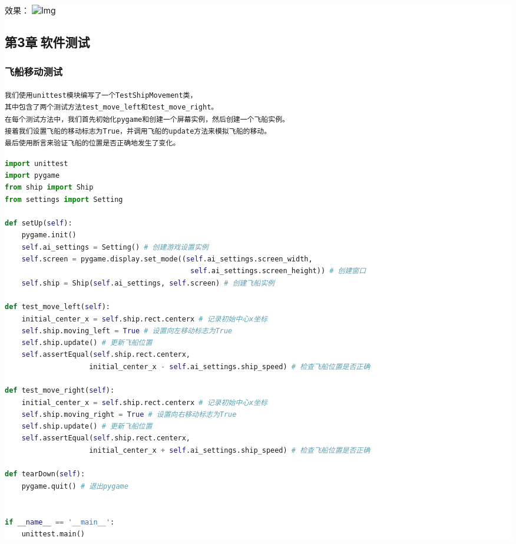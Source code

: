 效果：
![Img](./FILES/project_report.md/img-20231123000453.png)



## 第3章 软件测试

### 飞船移动测试

    我们使用unittest模块编写了一个TestShipMovement类，
    其中包含了两个测试方法test_move_left和test_move_right。
    在每个测试方法中，我们首先初始化pygame和创建一个屏幕实例，然后创建一个飞船实例。
    接着我们设置飞船的移动标志为True，并调用飞船的update方法来模拟飞船的移动。
    最后使用断言来验证飞船的位置是否正确地发生了变化。

```python
import unittest
import pygame
from ship import Ship
from settings import Setting

def setUp(self):
    pygame.init()
    self.ai_settings = Setting() # 创建游戏设置实例
    self.screen = pygame.display.set_mode((self.ai_settings.screen_width, 
                                            self.ai_settings.screen_height)) # 创建窗口
    self.ship = Ship(self.ai_settings, self.screen) # 创建飞船实例

def test_move_left(self):
    initial_center_x = self.ship.rect.centerx # 记录初始中心x坐标
    self.ship.moving_left = True # 设置向左移动标志为True
    self.ship.update() # 更新飞船位置
    self.assertEqual(self.ship.rect.centerx, 
                    initial_center_x - self.ai_settings.ship_speed) # 检查飞船位置是否正确

def test_move_right(self):
    initial_center_x = self.ship.rect.centerx # 记录初始中心x坐标
    self.ship.moving_right = True # 设置向右移动标志为True
    self.ship.update() # 更新飞船位置
    self.assertEqual(self.ship.rect.centerx, 
                    initial_center_x + self.ai_settings.ship_speed) # 检查飞船位置是否正确

def tearDown(self):
    pygame.quit() # 退出pygame


if __name__ == '__main__':
    unittest.main()


```

